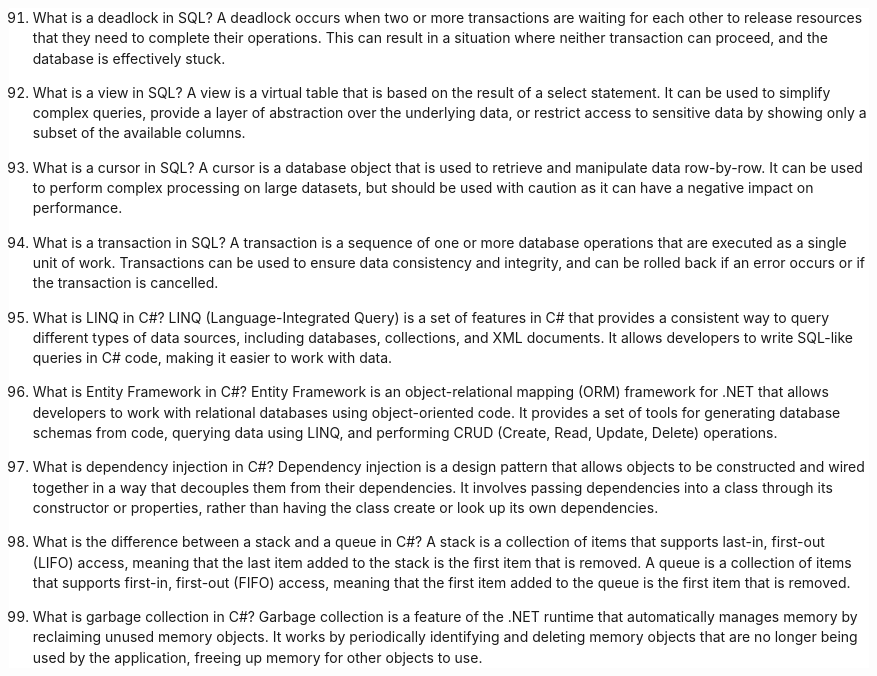 91. What  is a deadlock in SQL?
A deadlock occurs when two or more transactions are waiting for each other to release resources that they need to complete their operations. This can result in a situation where neither transaction can proceed, and the database is effectively stuck.

92. What  is a view in SQL?
A view is a virtual table that is based on the result of a select statement. It can be used to simplify complex queries, provide a layer of abstraction over the underlying data, or restrict access to sensitive data by showing only a subset of the available columns.

93. What  is a cursor in SQL?
A cursor is a database object that is used to retrieve and manipulate data row-by-row. It can be used to perform complex processing on large datasets, but should be used with caution as it can have a negative impact on performance.

94. What  is a transaction in SQL?
A transaction is a sequence of one or more database operations that are executed as a single unit of work. Transactions can be used to ensure data consistency and integrity, and can be rolled back if an error occurs or if the transaction is cancelled.

95. What  is LINQ in C#?
LINQ (Language-Integrated Query) is a set of features in C# that provides a consistent way to query different types of data sources, including databases, collections, and XML documents. It allows developers to write SQL-like queries in C# code, making it easier to work with data.

96. What  is Entity Framework in C#?
Entity Framework is an object-relational mapping (ORM) framework for .NET that allows developers to work with relational databases using object-oriented code. It provides a set of tools for generating database schemas from code, querying data using LINQ, and performing CRUD (Create, Read, Update, Delete) operations.

97. What  is dependency injection in C#?
Dependency injection is a design pattern that allows objects to be constructed and wired together in a way that decouples them from their dependencies. It involves passing dependencies into a class through its constructor or properties, rather than having the class create or look up its own dependencies.

98. What  is the difference between a stack and a queue in C#?
A stack is a collection of items that supports last-in, first-out (LIFO) access, meaning that the last item added to the stack is the first item that is removed. A queue is a collection of items that supports first-in, first-out (FIFO) access, meaning that the first item added to the queue is the first item that is removed.

99. What  is garbage collection in C#?
Garbage collection is a feature of the .NET runtime that automatically manages memory by reclaiming unused memory objects. It works by periodically identifying and deleting memory objects that are no longer being used by the application, freeing up memory for other objects to use.

